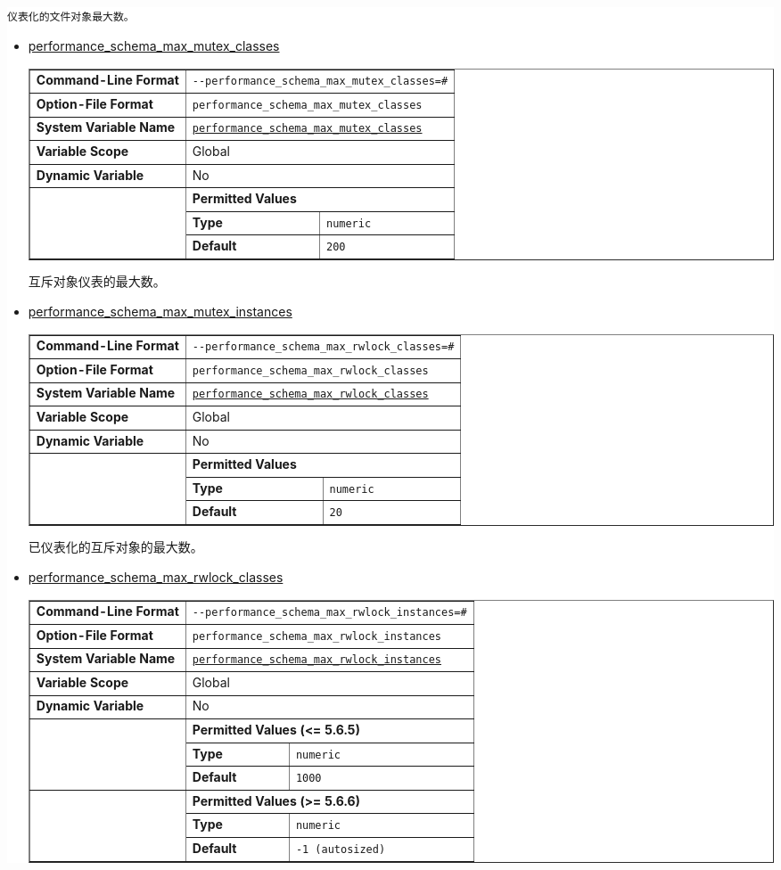 	仪表化的文件对象最大数。 

- <a name="performance_schema_max_mutex_classes">[performance_schema_max_mutex_classes](./21.12.00_Performance_Schema_System_Variables.md#performance_schema_max_mutex_classes)</a>

	<table summary="Options for performance_schema_max_mutex_classes" border="1"><colgroup><col class="title"><col class="vt"><col class="vd"><col class="v"></colgroup><tbody><tr><td scope="row"><span class="bold"><strong>Command-Line Format</strong></span></td><td colspan="3"><code class="literal">--performance_schema_max_mutex_classes=#</code></td></tr><tr><td scope="row"><span class="bold"><strong>Option-File Format</strong></span></td><td colspan="3"><code class="literal">performance_schema_max_mutex_classes</code></td></tr><tr><td scope="row"><span class="bold"><strong>System Variable Name</strong></span></td><td colspan="3"><code class="literal"><a class="link" href="performance-schema-system-variables.html#sysvar_performance_schema_max_mutex_classes">performance_schema_max_mutex_classes</a></code></td></tr><tr><td scope="row"><span class="bold"><strong>Variable Scope</strong></span></td><td colspan="3">Global</td></tr><tr><td scope="row"><span class="bold"><strong>Dynamic Variable</strong></span></td><td colspan="3">No</td></tr><tr><td scope="row" rowspan="3"> </td><td colspan="3"><span class="bold"><strong>Permitted Values</strong></span></td></tr><tr><td scope="row"><span class="bold"><strong>Type</strong></span></td><td colspan="2"><code class="literal">numeric</code></td></tr><tr><td scope="row"><span class="bold"><strong>Default</strong></span></td><td colspan="2"><code class="literal">200</code></td></tr></tbody></table>
 
	互斥对象仪表的最大数。

- <a name="performance_schema_max_mutex_instances">[performance_schema_max_mutex_instances](./21.12.00_Performance_Schema_System_Variables.md#performance_schema_max_mutex_instances)</a>

	<table summary="Options for performance_schema_max_rwlock_classes" border="1"><colgroup><col class="title"><col class="vt"><col class="vd"><col class="v"></colgroup><tbody><tr><td scope="row"><span class="bold"><strong>Command-Line Format</strong></span></td><td colspan="3"><code class="literal">--performance_schema_max_rwlock_classes=#</code></td></tr><tr><td scope="row"><span class="bold"><strong>Option-File Format</strong></span></td><td colspan="3"><code class="literal">performance_schema_max_rwlock_classes</code></td></tr><tr><td scope="row"><span class="bold"><strong>System Variable Name</strong></span></td><td colspan="3"><code class="literal"><a class="link" href="performance-schema-system-variables.html#sysvar_performance_schema_max_rwlock_classes">performance_schema_max_rwlock_classes</a></code></td></tr><tr><td scope="row"><span class="bold"><strong>Variable Scope</strong></span></td><td colspan="3">Global</td></tr><tr><td scope="row"><span class="bold"><strong>Dynamic Variable</strong></span></td><td colspan="3">No</td></tr><tr><td scope="row" rowspan="3"> </td><td colspan="3"><span class="bold"><strong>Permitted Values</strong></span></td></tr><tr><td scope="row"><span class="bold"><strong>Type</strong></span></td><td colspan="2"><code class="literal">numeric</code></td></tr><tr><td scope="row"><span class="bold"><strong>Default</strong></span></td><td colspan="2"><code class="literal">20</code></td></tr></tbody></table>

	已仪表化的互斥对象的最大数。

- <a name="performance_schema_max_rwlock_classes">[performance_schema_max_rwlock_classes](./21.12.00_Performance_Schema_System_Variables.md#performance_schema_max_rwlock_classes)</a>

	<table summary="Options for performance_schema_max_rwlock_instances" border="1"><colgroup><col class="title"><col class="vt"><col class="vd"><col class="v"></colgroup><tbody><tr><td scope="row"><span class="bold"><strong>Command-Line Format</strong></span></td><td colspan="3"><code class="literal">--performance_schema_max_rwlock_instances=#</code></td></tr><tr><td scope="row"><span class="bold"><strong>Option-File Format</strong></span></td><td colspan="3"><code class="literal">performance_schema_max_rwlock_instances</code></td></tr><tr><td scope="row"><span class="bold"><strong>System Variable Name</strong></span></td><td colspan="3"><code class="literal"><a class="link" href="performance-schema-system-variables.html#sysvar_performance_schema_max_rwlock_instances">performance_schema_max_rwlock_instances</a></code></td></tr><tr><td scope="row"><span class="bold"><strong>Variable Scope</strong></span></td><td colspan="3">Global</td></tr><tr><td scope="row"><span class="bold"><strong>Dynamic Variable</strong></span></td><td colspan="3">No</td></tr><tr><td scope="row" rowspan="3"> </td><td colspan="3"><span class="bold"><strong>Permitted Values (&lt;= 5.6.5)</strong></span></td></tr><tr><td scope="row"><span class="bold"><strong>Type</strong></span></td><td colspan="2"><code class="literal">numeric</code></td></tr><tr><td scope="row"><span class="bold"><strong>Default</strong></span></td><td colspan="2"><code class="literal">1000</code></td></tr><tr><td scope="row" rowspan="3"> </td><td colspan="3"><span class="bold"><strong>Permitted Values (&gt;= 5.6.6)</strong></span></td></tr><tr><td scope="row"><span class="bold"><strong>Type</strong></span></td><td colspan="2"><code class="literal">numeric</code></td></tr><tr><td scope="row"><span class="bold"><strong>Default</strong></span></td><td colspan="2"><code class="literal">-1 (autosized)</code></td></tr></tbody></table>
